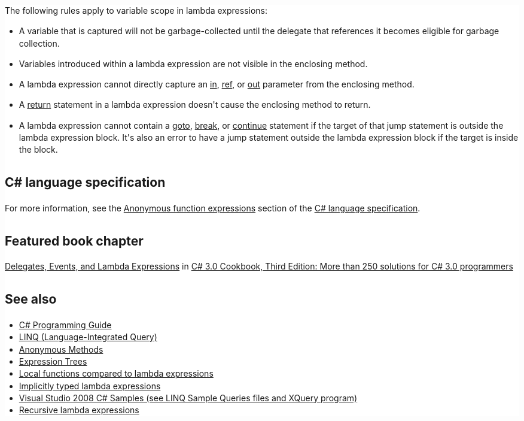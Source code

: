 The following rules apply to variable scope in lambda expressions:  

- A variable that is captured will not be garbage-collected until the delegate that references it becomes eligible for garbage collection.

- Variables introduced within a lambda expression are not visible in the enclosing method.

- A lambda expression cannot directly capture an [in](../../language-reference/keywords/in-parameter-modifier.md), [ref](../../language-reference/keywords/ref.md), or [out](../../language-reference/keywords/out-parameter-modifier.md) parameter from the enclosing method.

- A [return](../../language-reference/keywords/return.md) statement in a lambda expression doesn't cause the enclosing method to return.

- A lambda expression cannot contain a [goto](../../language-reference/keywords/goto.md), [break](../../language-reference/keywords/break.md), or [continue](../../language-reference/keywords/continue.md) statement if the target of that jump statement is outside the lambda expression block. It's also an error to have a jump statement outside the lambda expression block if the target is inside the block.

## C# language specification

For more information, see the [Anonymous function expressions](~/_csharplang/spec/expressions.md#anonymous-function-expressions) section of the [C# language specification](../language-specification/index.md).

## Featured book chapter

[Delegates, Events, and Lambda Expressions](https://docs.microsoft.com/previous-versions/visualstudio/visual-studio-2008/ff518994%28v=orm.10%29) in [C# 3.0 Cookbook, Third Edition: More than 250 solutions for C# 3.0 programmers](https://docs.microsoft.com/previous-versions/visualstudio/visual-studio-2008/ff518995%28v=orm.10%29)  
  
## See also

- [C# Programming Guide](../index.md)
- [LINQ (Language-Integrated Query)](../concepts/linq/index.md)
- [Anonymous Methods](anonymous-methods.md)
- [Expression Trees](../concepts/expression-trees/index.md)
- [Local functions compared to lambda expressions](../../local-functions-vs-lambdas.md)
- [Implicitly typed lambda expressions](../../implicitly-typed-lambda-expressions.md)
- [Visual Studio 2008 C# Samples (see LINQ Sample Queries files and XQuery program)](https://code.msdn.microsoft.com/Visual-Studio-2008-C-d295cdba)
- [Recursive lambda expressions](https://blogs.msdn.microsoft.com/madst/2007/05/11/recursive-lambda-expressions/)
